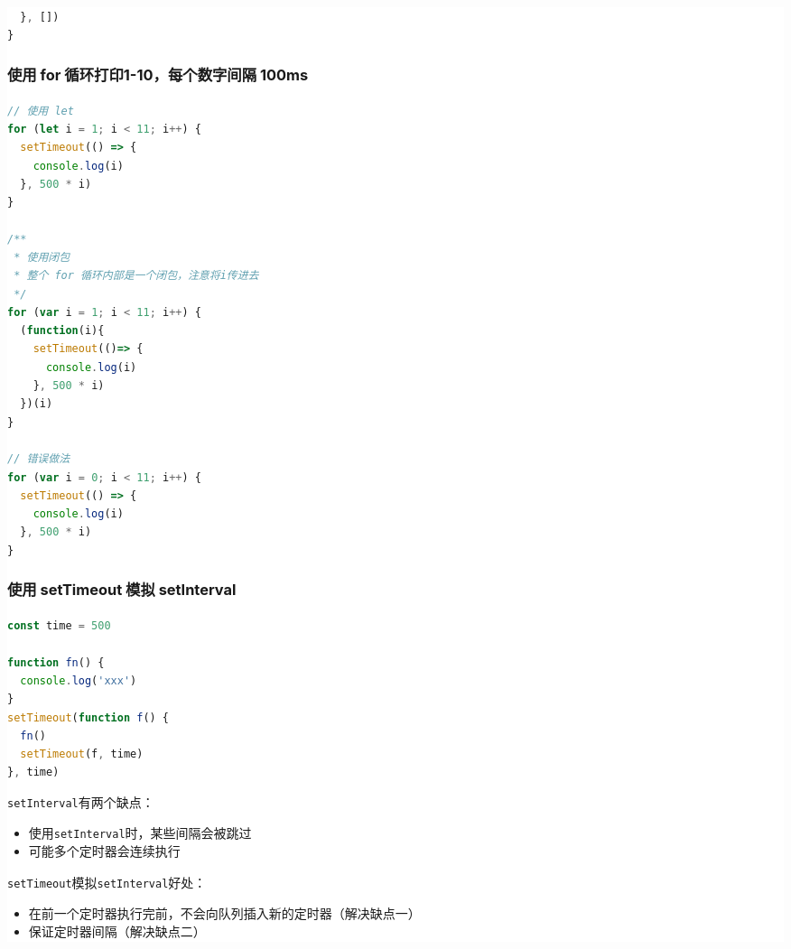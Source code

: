 ```js
  }, [])
}
```
### 使用 for 循环打印1-10，每个数字间隔 100ms

```js
// 使用 let
for (let i = 1; i < 11; i++) {
  setTimeout(() => {
    console.log(i)
  }, 500 * i)
}

/**
 * 使用闭包
 * 整个 for 循环内部是一个闭包，注意将i传进去
 */ 
for (var i = 1; i < 11; i++) {
  (function(i){
    setTimeout(()=> {
      console.log(i)
    }, 500 * i)
  })(i)
}

// 错误做法
for (var i = 0; i < 11; i++) {
  setTimeout(() => {
    console.log(i)
  }, 500 * i)
}
```

### 使用 setTimeout 模拟 setInterval
```js
const time = 500 

function fn() {
  console.log('xxx')
}
setTimeout(function f() {
  fn()
  setTimeout(f, time)
}, time)
```

`setInterval`有两个缺点：
- 使用`setInterval`时，某些间隔会被跳过
- 可能多个定时器会连续执行


`setTimeout`模拟`setInterval`好处：
- 在前一个定时器执行完前，不会向队列插入新的定时器（解决缺点一）
- 保证定时器间隔（解决缺点二）
